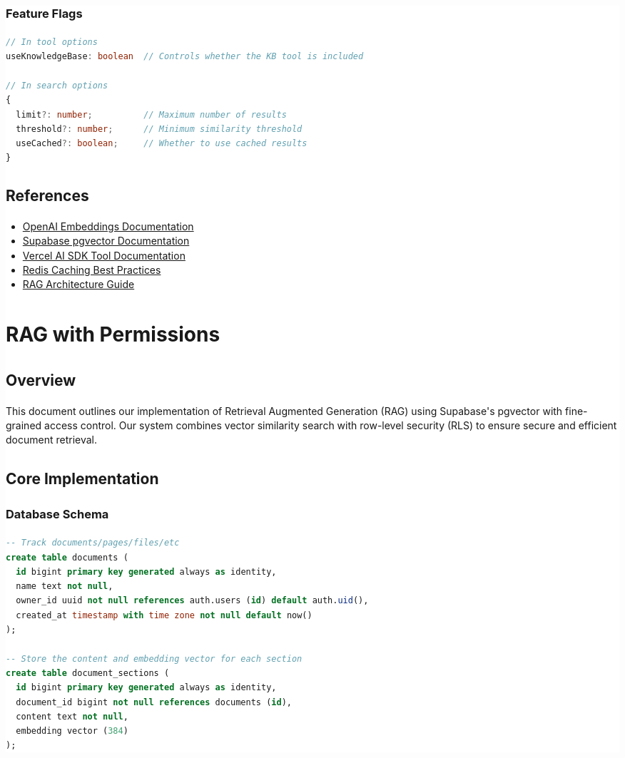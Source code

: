 ### Feature Flags

```typescript
// In tool options
useKnowledgeBase: boolean  // Controls whether the KB tool is included

// In search options
{
  limit?: number;          // Maximum number of results
  threshold?: number;      // Minimum similarity threshold
  useCached?: boolean;     // Whether to use cached results
}
```

## References

- [OpenAI Embeddings Documentation](https://platform.openai.com/docs/guides/embeddings)
- [Supabase pgvector Documentation](https://supabase.com/docs/guides/database/extensions/pgvector)
- [Vercel AI SDK Tool Documentation](https://sdk.vercel.ai/docs/getting-started/tools)
- [Redis Caching Best Practices](https://redis.io/docs/manual/patterns/)
- [RAG Architecture Guide](https://www.pinecone.io/learn/retrieval-augmented-generation/) 

# RAG with Permissions

## Overview

This document outlines our implementation of Retrieval Augmented Generation (RAG) using Supabase's pgvector with fine-grained access control. Our system combines vector similarity search with row-level security (RLS) to ensure secure and efficient document retrieval.

## Core Implementation

### Database Schema

```sql
-- Track documents/pages/files/etc
create table documents (
  id bigint primary key generated always as identity,
  name text not null,
  owner_id uuid not null references auth.users (id) default auth.uid(),
  created_at timestamp with time zone not null default now()
);

-- Store the content and embedding vector for each section
create table document_sections (
  id bigint primary key generated always as identity,
  document_id bigint not null references documents (id),
  content text not null,
  embedding vector (384)
);
```
